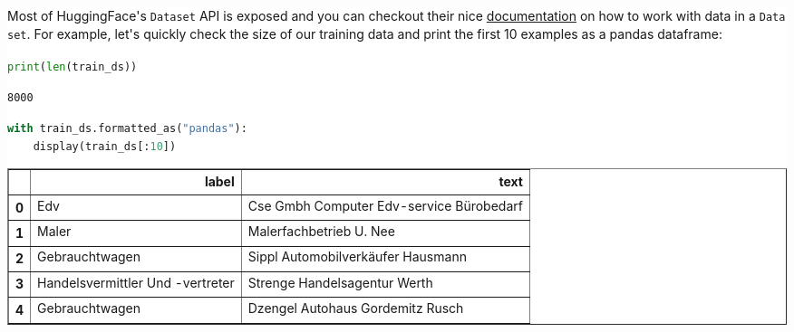 Most of HuggingFace's `Dataset` API is exposed and you can checkout their nice [documentation](https://huggingface.co/docs/datasets/master/processing.html) on how to work with data in a `Dataset`. For example, let's quickly check the size of our training data and print the first 10 examples as a pandas dataframe:


```python
print(len(train_ds))
```

    8000



```python
with train_ds.formatted_as("pandas"):
    display(train_ds[:10])
```


<div>
<style scoped>
    .dataframe tbody tr th:only-of-type {
        vertical-align: middle;
    }

    .dataframe tbody tr th {
        vertical-align: top;
    }

    .dataframe thead th {
        text-align: right;
    }
</style>
<table border="1" class="dataframe">
  <thead>
    <tr style="text-align: right;">
      <th></th>
      <th>label</th>
      <th>text</th>
    </tr>
  </thead>
  <tbody>
    <tr>
      <th>0</th>
      <td>Edv</td>
      <td>Cse Gmbh Computer Edv-service Bürobedarf</td>
    </tr>
    <tr>
      <th>1</th>
      <td>Maler</td>
      <td>Malerfachbetrieb U. Nee</td>
    </tr>
    <tr>
      <th>2</th>
      <td>Gebrauchtwagen</td>
      <td>Sippl Automobilverkäufer Hausmann</td>
    </tr>
    <tr>
      <th>3</th>
      <td>Handelsvermittler Und -vertreter</td>
      <td>Strenge Handelsagentur Werth</td>
    </tr>
    <tr>
      <th>4</th>
      <td>Gebrauchtwagen</td>
      <td>Dzengel Autohaus Gordemitz Rusch</td>
    </tr>
    <tr>